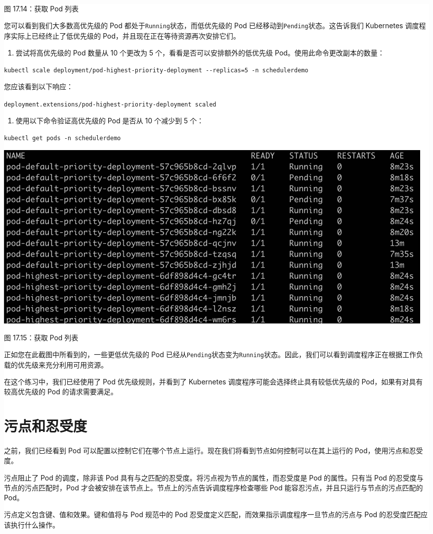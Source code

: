 图 17.14：获取 Pod 列表

您可以看到我们大多数高优先级的 Pod 都处于`Running`状态，而低优先级的 Pod 已经移动到`Pending`状态。这告诉我们 Kubernetes 调度程序实际上已经终止了低优先级的 Pod，并且现在正在等待资源再次安排它们。

1.  尝试将高优先级的 Pod 数量从 10 个更改为 5 个，看看是否可以安排额外的低优先级 Pod。使用此命令更改副本的数量：

```
kubectl scale deployment/pod-highest-priority-deployment --replicas=5 -n schedulerdemo
```

您应该看到以下响应：

```
deployment.extensions/pod-highest-priority-deployment scaled
```

1.  使用以下命令验证高优先级的 Pod 是否从 10 个减少到 5 个：

```
kubectl get pods -n schedulerdemo
```

![图 17.15：获取 Pod 列表](img/B14870_17_15.jpg)

图 17.15：获取 Pod 列表

正如您在此截图中所看到的，一些更低优先级的 Pod 已经从`Pending`状态变为`Running`状态。因此，我们可以看到调度程序正在根据工作负载的优先级来充分利用可用资源。

在这个练习中，我们已经使用了 Pod 优先级规则，并看到了 Kubernetes 调度程序可能会选择终止具有较低优先级的 Pod，如果有对具有较高优先级的 Pod 的请求需要满足。

# 污点和忍受度

之前，我们已经看到 Pod 可以配置以控制它们在哪个节点上运行。现在我们将看到节点如何控制可以在其上运行的 Pod，使用污点和忍受度。

污点阻止了 Pod 的调度，除非该 Pod 具有与之匹配的忍受度。将污点视为节点的属性，而忍受度是 Pod 的属性。只有当 Pod 的忍受度与节点的污点匹配时，Pod 才会被安排在该节点上。节点上的污点告诉调度程序检查哪些 Pod 能容忍污点，并且只运行与节点的污点匹配的 Pod。

污点定义包含键、值和效果。键和值将与 Pod 规范中的 Pod 忍受度定义匹配，而效果指示调度程序一旦节点的污点与 Pod 的忍受度匹配应该执行什么操作。
